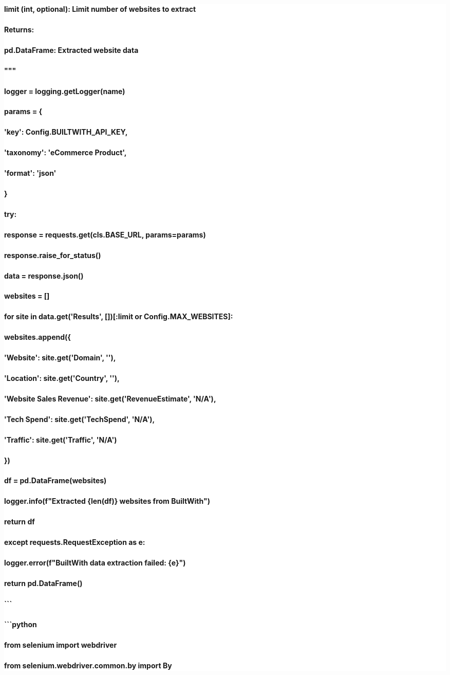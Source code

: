####             limit (int, optional): Limit number of websites to extract  
####           
####         Returns:  
####             pd.DataFrame: Extracted website data  
####         """  
####         logger = logging.getLogger(__name__)  
####           
####         params = {  
####             'key': Config.BUILTWITH_API_KEY,  
####             'taxonomy': 'eCommerce Product',  
####             'format': 'json'  
####         }  
####           
####         try:  
####             response = requests.get(cls.BASE_URL, params=params)  
####             response.raise_for_status()  
####             data = response.json()  
####               
####             websites = []  
####             for site in data.get('Results', [])[:limit or Config.MAX_WEBSITES]:  
####                 websites.append({  
####                     'Website': site.get('Domain', ''),  
####                     'Location': site.get('Country', ''),  
####                     'Website Sales Revenue': site.get('RevenueEstimate', 'N/A'),  
####                     'Tech Spend': site.get('TechSpend', 'N/A'),  
####                     'Traffic': site.get('Traffic', 'N/A')  
####                 })  
####               
####             df = pd.DataFrame(websites)  
####             logger.info(f"Extracted {len(df)} websites from BuiltWith")  
####             return df  
####           
####         except requests.RequestException as e:  
####             logger.error(f"BuiltWith data extraction failed: {e}")  
####             return pd.DataFrame()  
####   
#### ```  
####   
#### ```python  
#### from selenium import webdriver  
#### from selenium.webdriver.common.by import By  